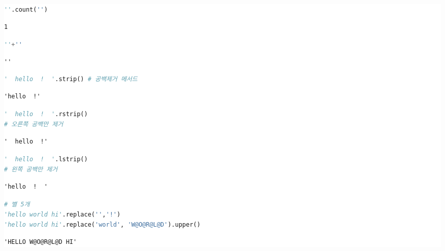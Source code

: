 


```python
''.count('')
```




    1




```python
''+''
```




    ''




```python
'  hello  !  '.strip() # 공백제거 메서드
```




    'hello  !'




```python
'  hello  !  '.rstrip()
# 오른쪽 공백만 제거
```




    '  hello  !'




```python
'  hello  !  '.lstrip()
# 왼쪽 공백만 제거
```




    'hello  !  '




```python
# 별 5개
'hello world hi'.replace('','!')
'hello world hi'.replace('world', 'W@O@R@L@D').upper()
```




    'HELLO W@O@R@L@D HI'
